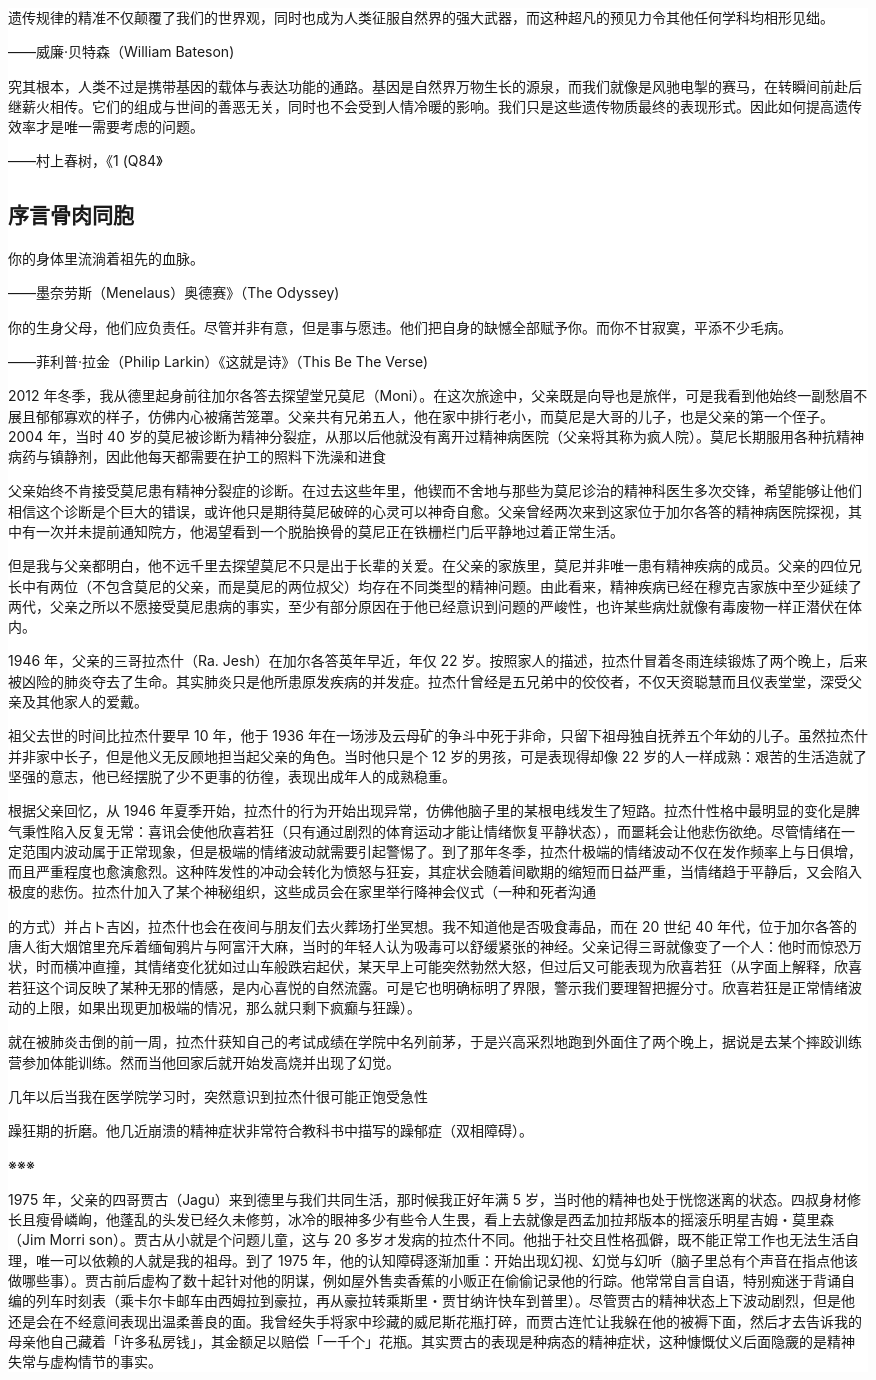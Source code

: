 遗传规律的精准不仅颠覆了我们的世界观，同时也成为人类征服自然界的强大武器，而这种超凡的预见力令其他任何学科均相形见绌。

——威廉·贝特森（William Bateson)

究其根本，人类不过是携带基因的载体与表达功能的通路。基因是自然界万物生长的源泉，而我们就像是风驰电掣的赛马，在转瞬间前赴后继薪火相传。它们的组成与世间的善恶无关，同时也不会受到人情冷暖的影响。我们只是这些遗传物质最终的表现形式。因此如何提高遗传效率才是唯一需要考虑的问题。

——村上春树，《1 (Q84》

## 序言骨肉同胞

你的身体里流淌着祖先的血脉。

——墨奈劳斯（Menelaus）奥德赛》（The Odyssey)

你的生身父母，他们应负责任。尽管并非有意，但是事与愿违。他们把自身的缺憾全部赋予你。而你不甘寂寞，平添不少毛病。

——菲利普·拉金（Philip Larkin）《这就是诗》（This Be The Verse)

2012 年冬季，我从德里起身前往加尔各答去探望堂兄莫尼（Moni）。在这次旅途中，父亲既是向导也是旅伴，可是我看到他始终一副愁眉不展且郁郁寡欢的样子，仿佛内心被痛苦笼罩。父亲共有兄弟五人，他在家中排行老小，而莫尼是大哥的儿子，也是父亲的第一个侄子。2004 年，当时 40 岁的莫尼被诊断为精神分裂症，从那以后他就没有离开过精神病医院（父亲将其称为疯人院）。莫尼长期服用各种抗精神病药与镇静剂，因此他每天都需要在护工的照料下洗澡和进食





父亲始终不肯接受莫尼患有精神分裂症的诊断。在过去这些年里，他锲而不舍地与那些为莫尼诊治的精神科医生多次交锋，希望能够让他们相信这个诊断是个巨大的错误，或许他只是期待莫尼破碎的心灵可以神奇自愈。父亲曾经两次来到这家位于加尔各答的精神病医院探视，其中有一次并未提前通知院方，他渴望看到一个脱胎换骨的莫尼正在铁栅栏门后平静地过着正常生活。

但是我与父亲都明白，他不远千里去探望莫尼不只是出于长辈的关爱。在父亲的家族里，莫尼并非唯一患有精神疾病的成员。父亲的四位兄长中有两位（不包含莫尼的父亲，而是莫尼的两位叔父）均存在不同类型的精神问题。由此看来，精神疾病已经在穆克吉家族中至少延续了两代，父亲之所以不愿接受莫尼患病的事实，至少有部分原因在于他已经意识到问题的严峻性，也许某些病灶就像有毒废物一样正潜伏在体内。

1946 年，父亲的三哥拉杰什（Ra. Jesh）在加尔各答英年早近，年仅 22 岁。按照家人的描述，拉杰什冒着冬雨连续锻炼了两个晚上，后来被凶险的肺炎夺去了生命。其实肺炎只是他所患原发疾病的并发症。拉杰什曾经是五兄弟中的佼佼者，不仅天资聪慧而且仪表堂堂，深受父亲及其他家人的爱戴。

祖父去世的时间比拉杰什要早 10 年，他于 1936 年在一场涉及云母矿的争斗中死于非命，只留下祖母独自抚养五个年幼的儿子。虽然拉杰什并非家中长子，但是他义无反顾地担当起父亲的角色。当时他只是个 12 岁的男孩，可是表现得却像 22 岁的人一样成熟：艰苦的生活造就了坚强的意志，他已经摆脱了少不更事的彷徨，表现出成年人的成熟稳重。

根据父亲回忆，从 1946 年夏季开始，拉杰什的行为开始出现异常，仿佛他脑子里的某根电线发生了短路。拉杰什性格中最明显的变化是脾气秉性陷入反复无常：喜讯会使他欣喜若狂（只有通过剧烈的体育运动才能让情绪恢复平静状态），而噩耗会让他悲伤欲绝。尽管情绪在一定范围内波动属于正常现象，但是极端的情绪波动就需要引起警惕了。到了那年冬季，拉杰什极端的情绪波动不仅在发作频率上与日俱增，而且严重程度也愈演愈烈。这种阵发性的冲动会转化为愤怒与狂妄，其症状会随着间歇期的缩短而日益严重，当情绪趋于平静后，又会陷入极度的悲伤。拉杰什加入了某个神秘组织，这些成员会在家里举行降神会仪式（一种和死者沟通

的方式）并占ト吉凶，拉杰什也会在夜间与朋友们去火葬场打坐冥想。我不知道他是否吸食毒品，而在 20 世纪 40 年代，位于加尔各答的唐人街大烟馆里充斥着缅甸鸦片与阿富汗大麻，当时的年轻人认为吸毒可以舒缓紧张的神经。父亲记得三哥就像变了一个人：他时而惊恐万状，时而横冲直撞，其情绪变化犹如过山车般跌宕起伏，某天早上可能突然勃然大怒，但过后又可能表现为欣喜若狂（从字面上解释，欣喜若狂这个词反映了某种无邪的情感，是内心喜悦的自然流露。可是它也明确标明了界限，警示我们要理智把握分寸。欣喜若狂是正常情绪波动的上限，如果出现更加极端的情况，那么就只剩下疯癫与狂躁）。

就在被肺炎击倒的前一周，拉杰什获知自己的考试成绩在学院中名列前茅，于是兴高采烈地跑到外面住了两个晚上，据说是去某个摔跤训练营参加体能训练。然而当他回家后就开始发高烧并出现了幻觉。

几年以后当我在医学院学习时，突然意识到拉杰什很可能正饱受急性

躁狂期的折磨。他几近崩溃的精神症状非常符合教科书中描写的躁郁症（双相障碍）。

※※※

1975 年，父亲的四哥贾古（Jagu）来到德里与我们共同生活，那时候我正好年满 5 岁，当时他的精神也处于恍惚迷离的状态。四叔身材修长且瘦骨嶙峋，他蓬乱的头发已经久未修剪，冰冷的眼神多少有些令人生畏，看上去就像是西孟加拉邦版本的摇滚乐明星吉姆・莫里森（Jim Morri son）。贾古从小就是个问题儿童，这与 20 多岁オ发病的拉杰什不同。他拙于社交且性格孤僻，既不能正常工作也无法生活自理，唯一可以依赖的人就是我的祖母。到了 1975 年，他的认知障碍逐渐加重：开始出现幻视、幻觉与幻听（脑子里总有个声音在指点他该做哪些事）。贾古前后虚构了数十起针对他的阴谋，例如屋外售卖香蕉的小贩正在偷偷记录他的行踪。他常常自言自语，特别痴迷于背诵自编的列车时刻表（乘卡尔卡邮车由西姆拉到豪拉，再从豪拉转乘斯里・贾甘纳许快车到普里）。尽管贾古的精神状态上下波动剧烈，但是他还是会在不经意间表现出温柔善良的面。我曾经失手将家中珍藏的威尼斯花瓶打碎，而贾古连忙让我躲在他的被褥下面，然后才去告诉我的母亲他自己藏着「许多私房钱」，其金额足以赔偿「一千个」花瓶。其实贾古的表现是种病态的精神症状，这种慷慨仗义后面隐奯的是精神失常与虚构情节的事实。
